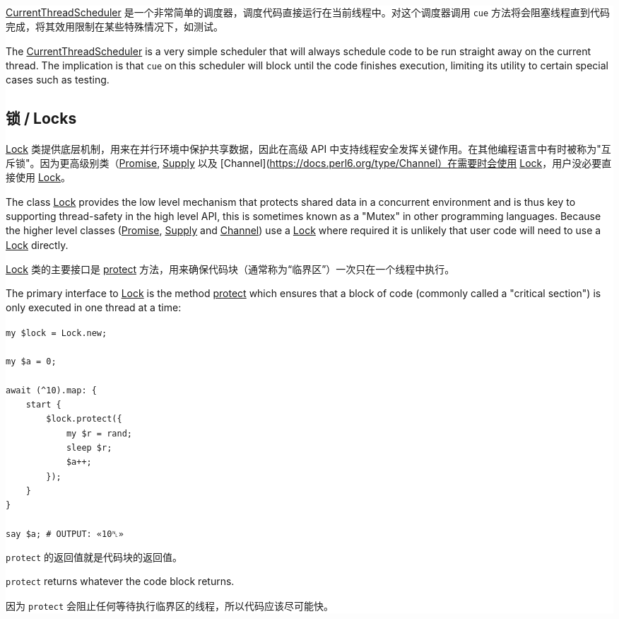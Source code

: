 [CurrentThreadScheduler](https://docs.perl6.org/type/CurrentThreadScheduler) 是一个非常简单的调度器，调度代码直接运行在当前线程中。对这个调度器调用 `cue` 方法将会阻塞线程直到代码完成，将其效用限制在某些特殊情况下，如测试。

The [CurrentThreadScheduler](https://docs.perl6.org/type/CurrentThreadScheduler) is a very simple scheduler that will always schedule code to be run straight away on the current thread. The implication is that `cue` on this scheduler will block until the code finishes execution, limiting its utility to certain special cases such as testing.

<a id="%E9%94%81--locks"></a>
## 锁 / Locks

[Lock](https://docs.perl6.org/type/Lock) 类提供底层机制，用来在并行环境中保护共享数据，因此在高级 API 中支持线程安全发挥关键作用。在其他编程语言中有时被称为"互斥锁"。因为更高级别类（[Promise](https://docs.perl6.org/type/Promise), [Supply](https://docs.perl6.org/type/Supply) 以及 [Channel](https://docs.perl6.org/type/Channel）在需要时会使用 [Lock](https://docs.perl6.org/type/Lock)，用户没必要直接使用 [Lock](https://docs.perl6.org/type/Lock)。

The class [Lock](https://docs.perl6.org/type/Lock) provides the low level mechanism that protects shared data in a concurrent environment and is thus key to supporting thread-safety in the high level API, this is sometimes known as a "Mutex" in other programming languages. Because the higher level classes ([Promise](https://docs.perl6.org/type/Promise), [Supply](https://docs.perl6.org/type/Supply) and [Channel](https://docs.perl6.org/type/Channel)) use a [Lock](https://docs.perl6.org/type/Lock) where required it is unlikely that user code will need to use a [Lock](https://docs.perl6.org/type/Lock) directly.

[Lock](https://docs.perl6.org/type/Lock) 类的主要接口是 [protect](https://docs.perl6.org/type/Lock#method_protect) 方法，用来确保代码块（通常称为“临界区”）一次只在一个线程中执行。

The primary interface to [Lock](https://docs.perl6.org/type/Lock) is the method [protect](https://docs.perl6.org/type/Lock#method_protect) which ensures that a block of code (commonly called a "critical section") is only executed in one thread at a time:

```Perl6
my $lock = Lock.new;
 
my $a = 0;
 
await (^10).map: {
    start {
        $lock.protect({
            my $r = rand;
            sleep $r;
            $a++;
        });
    }
}
 
say $a; # OUTPUT: «10␤» 
```

`protect` 的返回值就是代码块的返回值。

`protect` returns whatever the code block returns.

因为 `protect` 会阻止任何等待执行临界区的线程，所以代码应该尽可能快。
